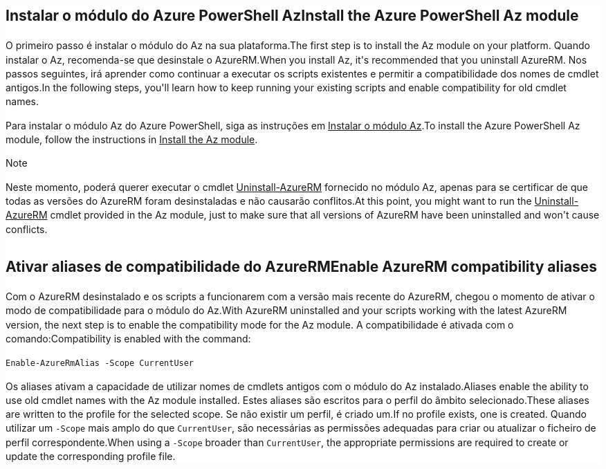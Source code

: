 ## <a name="install-the-azure-powershell-az-module"></a><span data-ttu-id="a4759-123">Instalar o módulo do Azure PowerShell Az</span><span class="sxs-lookup"><span data-stu-id="a4759-123">Install the Azure PowerShell Az module</span></span>

<span data-ttu-id="a4759-124">O primeiro passo é instalar o módulo do Az na sua plataforma.</span><span class="sxs-lookup"><span data-stu-id="a4759-124">The first step is to install the Az module on your platform.</span></span> <span data-ttu-id="a4759-125">Quando instalar o Az, recomenda-se que desinstale o AzureRM.</span><span class="sxs-lookup"><span data-stu-id="a4759-125">When you install Az, it's recommended that you uninstall AzureRM.</span></span> <span data-ttu-id="a4759-126">Nos passos seguintes, irá aprender como continuar a executar os scripts existentes e permitir a compatibilidade dos nomes de cmdlet antigos.</span><span class="sxs-lookup"><span data-stu-id="a4759-126">In the following steps, you'll learn how to keep running your existing scripts and enable compatibility for old cmdlet names.</span></span>

<span data-ttu-id="a4759-127">Para instalar o módulo Az do Azure PowerShell, siga as instruções em [Instalar o módulo Az](install-az-ps.md).</span><span class="sxs-lookup"><span data-stu-id="a4759-127">To install the Azure PowerShell Az module, follow the instructions in [Install the Az module](install-az-ps.md).</span></span>

> [!NOTE]
> <span data-ttu-id="a4759-128">Neste momento, poderá querer executar o cmdlet [Uninstall-AzureRM](/powershell/module/az.accounts/uninstall-azurerm) fornecido no módulo Az, apenas para se certificar de que todas as versões do AzureRM foram desinstaladas e não causarão conflitos.</span><span class="sxs-lookup"><span data-stu-id="a4759-128">At this point, you might want to run the [Uninstall-AzureRM](/powershell/module/az.accounts/uninstall-azurerm) cmdlet provided in the Az module, just to make sure that all versions of AzureRM have been uninstalled and won't cause conflicts.</span></span>

## <a name="enable-azurerm-compatibility-aliases"></a><span data-ttu-id="a4759-129">Ativar aliases de compatibilidade do AzureRM</span><span class="sxs-lookup"><span data-stu-id="a4759-129">Enable AzureRM compatibility aliases</span></span>

<span data-ttu-id="a4759-130">Com o AzureRM desinstalado e os scripts a funcionarem com a versão mais recente do AzureRM, chegou o momento de ativar o modo de compatibilidade para o módulo do Az.</span><span class="sxs-lookup"><span data-stu-id="a4759-130">With AzureRM uninstalled and your scripts working with the latest AzureRM version, the next step is to enable the compatibility mode for the Az module.</span></span> <span data-ttu-id="a4759-131">A compatibilidade é ativada com o comando:</span><span class="sxs-lookup"><span data-stu-id="a4759-131">Compatibility is enabled with the command:</span></span>

```powershell-interactive
Enable-AzureRmAlias -Scope CurrentUser
```

<span data-ttu-id="a4759-132">Os aliases ativam a capacidade de utilizar nomes de cmdlets antigos com o módulo do Az instalado.</span><span class="sxs-lookup"><span data-stu-id="a4759-132">Aliases enable the ability to use old cmdlet names with the Az module installed.</span></span> <span data-ttu-id="a4759-133">Estes aliases são escritos para o perfil do âmbito selecionado.</span><span class="sxs-lookup"><span data-stu-id="a4759-133">These aliases are written to the profile for the selected scope.</span></span> <span data-ttu-id="a4759-134">Se não existir um perfil, é criado um.</span><span class="sxs-lookup"><span data-stu-id="a4759-134">If no profile exists, one is created.</span></span>
<span data-ttu-id="a4759-135">Quando utilizar um `-Scope` mais amplo do que `CurrentUser`, são necessárias as permissões adequadas para criar ou atualizar o ficheiro de perfil correspondente.</span><span class="sxs-lookup"><span data-stu-id="a4759-135">When using a `-Scope` broader than `CurrentUser`, the appropriate permissions are required to create or update the corresponding profile file.</span></span>
